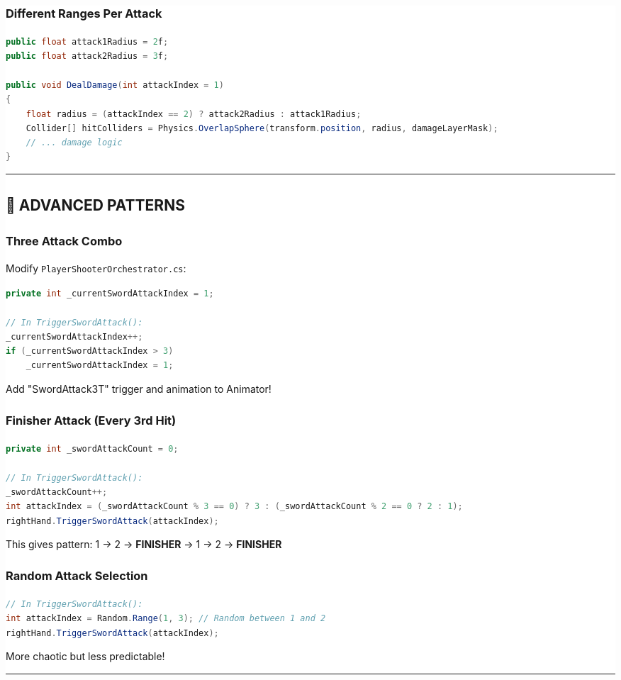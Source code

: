 ### Different Ranges Per Attack
```csharp
public float attack1Radius = 2f;
public float attack2Radius = 3f;

public void DealDamage(int attackIndex = 1)
{
    float radius = (attackIndex == 2) ? attack2Radius : attack1Radius;
    Collider[] hitColliders = Physics.OverlapSphere(transform.position, radius, damageLayerMask);
    // ... damage logic
}
```

---

## 🎯 ADVANCED PATTERNS

### Three Attack Combo
Modify `PlayerShooterOrchestrator.cs`:

```csharp
private int _currentSwordAttackIndex = 1;

// In TriggerSwordAttack():
_currentSwordAttackIndex++;
if (_currentSwordAttackIndex > 3) 
    _currentSwordAttackIndex = 1;
```

Add "SwordAttack3T" trigger and animation to Animator!

### Finisher Attack (Every 3rd Hit)
```csharp
private int _swordAttackCount = 0;

// In TriggerSwordAttack():
_swordAttackCount++;
int attackIndex = (_swordAttackCount % 3 == 0) ? 3 : (_swordAttackCount % 2 == 0 ? 2 : 1);
rightHand.TriggerSwordAttack(attackIndex);
```

This gives pattern: 1 → 2 → **FINISHER** → 1 → 2 → **FINISHER**

### Random Attack Selection
```csharp
// In TriggerSwordAttack():
int attackIndex = Random.Range(1, 3); // Random between 1 and 2
rightHand.TriggerSwordAttack(attackIndex);
```

More chaotic but less predictable!

---
